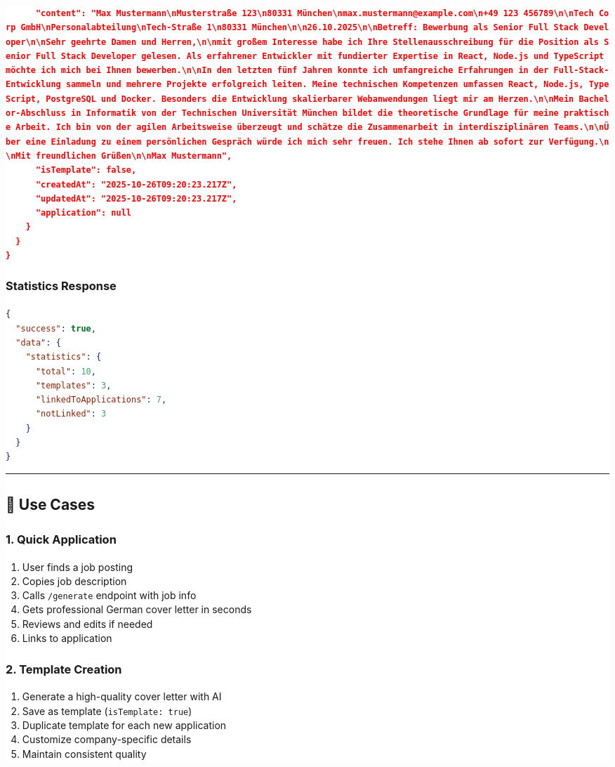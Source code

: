 ```json
      "content": "Max Mustermann\nMusterstraße 123\n80331 München\nmax.mustermann@example.com\n+49 123 456789\n\nTech Corp GmbH\nPersonalabteilung\nTech-Straße 1\n80331 München\n\n26.10.2025\n\nBetreff: Bewerbung als Senior Full Stack Developer\n\nSehr geehrte Damen und Herren,\n\nmit großem Interesse habe ich Ihre Stellenausschreibung für die Position als Senior Full Stack Developer gelesen. Als erfahrener Entwickler mit fundierter Expertise in React, Node.js und TypeScript möchte ich mich bei Ihnen bewerben.\n\nIn den letzten fünf Jahren konnte ich umfangreiche Erfahrungen in der Full-Stack-Entwicklung sammeln und mehrere Projekte erfolgreich leiten. Meine technischen Kompetenzen umfassen React, Node.js, TypeScript, PostgreSQL und Docker. Besonders die Entwicklung skalierbarer Webanwendungen liegt mir am Herzen.\n\nMein Bachelor-Abschluss in Informatik von der Technischen Universität München bildet die theoretische Grundlage für meine praktische Arbeit. Ich bin von der agilen Arbeitsweise überzeugt und schätze die Zusammenarbeit in interdisziplinären Teams.\n\nÜber eine Einladung zu einem persönlichen Gespräch würde ich mich sehr freuen. Ich stehe Ihnen ab sofort zur Verfügung.\n\nMit freundlichen Grüßen\n\nMax Mustermann",
      "isTemplate": false,
      "createdAt": "2025-10-26T09:20:23.217Z",
      "updatedAt": "2025-10-26T09:20:23.217Z",
      "application": null
    }
  }
}
```

### Statistics Response

```json
{
  "success": true,
  "data": {
    "statistics": {
      "total": 10,
      "templates": 3,
      "linkedToApplications": 7,
      "notLinked": 3
    }
  }
}
```

---

## 🎯 Use Cases

### 1. Quick Application
1. User finds a job posting
2. Copies job description
3. Calls `/generate` endpoint with job info
4. Gets professional German cover letter in seconds
5. Reviews and edits if needed
6. Links to application

### 2. Template Creation
1. Generate a high-quality cover letter with AI
2. Save as template (`isTemplate: true`)
3. Duplicate template for each new application
4. Customize company-specific details
5. Maintain consistent quality
